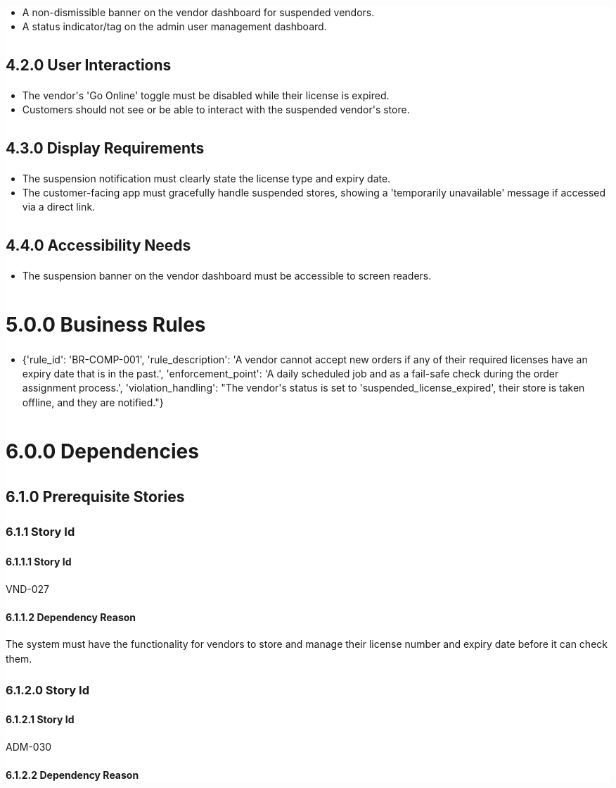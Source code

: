 - A non-dismissible banner on the vendor dashboard for suspended vendors.
- A status indicator/tag on the admin user management dashboard.

## 4.2.0 User Interactions

- The vendor's 'Go Online' toggle must be disabled while their license is expired.
- Customers should not see or be able to interact with the suspended vendor's store.

## 4.3.0 Display Requirements

- The suspension notification must clearly state the license type and expiry date.
- The customer-facing app must gracefully handle suspended stores, showing a 'temporarily unavailable' message if accessed via a direct link.

## 4.4.0 Accessibility Needs

- The suspension banner on the vendor dashboard must be accessible to screen readers.

# 5.0.0 Business Rules

- {'rule_id': 'BR-COMP-001', 'rule_description': 'A vendor cannot accept new orders if any of their required licenses have an expiry date that is in the past.', 'enforcement_point': 'A daily scheduled job and as a fail-safe check during the order assignment process.', 'violation_handling': "The vendor's status is set to 'suspended_license_expired', their store is taken offline, and they are notified."}

# 6.0.0 Dependencies

## 6.1.0 Prerequisite Stories

### 6.1.1 Story Id

#### 6.1.1.1 Story Id

VND-027

#### 6.1.1.2 Dependency Reason

The system must have the functionality for vendors to store and manage their license number and expiry date before it can check them.

### 6.1.2.0 Story Id

#### 6.1.2.1 Story Id

ADM-030

#### 6.1.2.2 Dependency Reason
